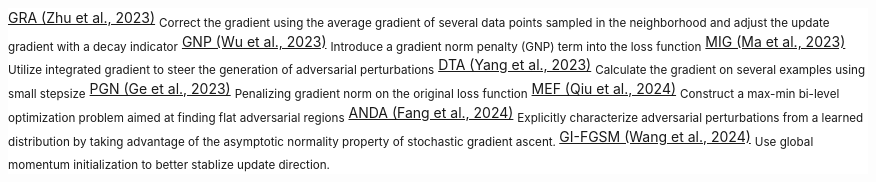 <tr>
<td><a href="https://openaccess.thecvf.com/content/ICCV2023/papers/Zhu_Boosting_Adversarial_Transferability_via_Gradient_Relevance_Attack_ICCV_2023_paper.pdf" target="_blank" rel="noopener noreferrer">GRA (Zhu et al., 2023)</a></td>
<td ><sub>Correct the gradient using the average gradient of several data points sampled in the neighborhood and adjust the update gradient with a decay indicator</sub></td>
</tr>

<tr>
<td><a href="https://ieeexplore.ieee.org/abstract/document/10223158" target="_blank" rel="noopener noreferrer">GNP (Wu et al., 2023)</a></td>
<td ><sub>Introduce a gradient norm penalty (GNP) term into the loss function</sub></td>
</tr>

<tr>
<td><a href="https://openaccess.thecvf.com/content/ICCV2023/papers/Ma_Transferable_Adversarial_Attack_for_Both_Vision_Transformers_and_Convolutional_Networks_ICCV_2023_paper.pdf" target="_blank" rel="noopener noreferrer">MIG (Ma et al., 2023)</a></td>
<td ><sub>Utilize integrated gradient to steer the generation of adversarial perturbations</sub></td>
</tr>

<tr>
<td><a href="https://arxiv.org/abs/2303.15109" target="_blank" rel="noopener noreferrer">DTA (Yang et al., 2023)</a></td>
<td ><sub>Calculate the gradient on several examples using small stepsize</sub></td>
</tr>

<tr>
<td><a href="https://arxiv.org/abs/2306.05225" target="_blank" rel="noopener noreferrer">PGN (Ge et al., 2023)</a></td>
<td ><sub>Penalizing gradient norm on the original loss function</sub></td>
</tr>

<tr>
<td><a href="https://arxiv.org/abs/2405.16181" target="_blank" rel="noopener noreferrer">MEF (Qiu et al., 2024)</a></td>
<td ><sub> Construct a max-min bi-level optimization problem aimed at finding flat adversarial regions</sub></td>
</tr>

<tr>
<td><a href="https://openaccess.thecvf.com/content/CVPR2024/papers/Fang_Strong_Transferable_Adversarial_Attacks_via_Ensembled_Asymptotically_Normal_Distribution_Learning_CVPR_2024_paper.pdf" target="_blank" rel="noopener noreferrer">ANDA (Fang et al., 2024)</a></td>
<td ><sub> Explicitly characterize adversarial perturbations from a learned distribution by taking advantage of the asymptotic normality property of stochastic gradient ascent. </sub></td>
</tr>

<tr>
<td><a href="https://arxiv.org/abs/2211.11236" target="_blank" rel="noopener noreferrer">GI-FGSM (Wang et al., 2024)</a></td>
<td ><sub>Use global momentum initialization to better stablize update direction.</sub></td>
</tr>
